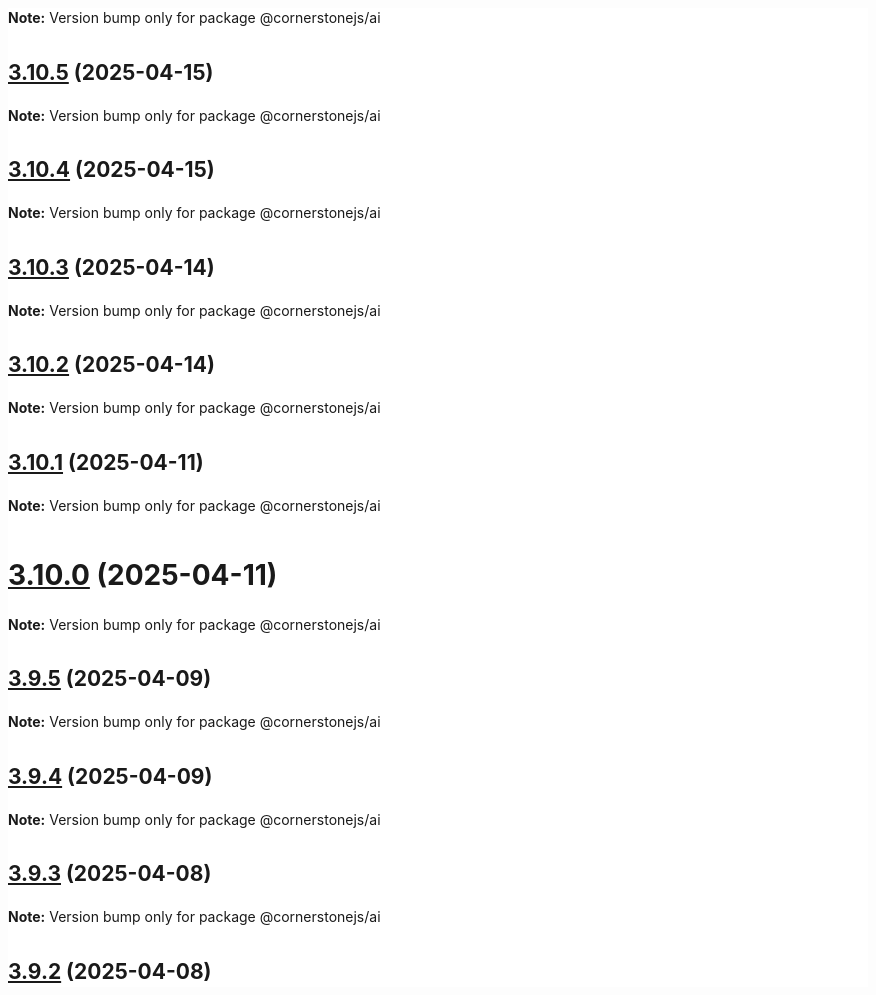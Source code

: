 **Note:** Version bump only for package @cornerstonejs/ai

## [3.10.5](https://github.com/cornerstonejs/cornerstone3D/compare/v3.10.4...v3.10.5) (2025-04-15)

**Note:** Version bump only for package @cornerstonejs/ai

## [3.10.4](https://github.com/cornerstonejs/cornerstone3D/compare/v3.10.3...v3.10.4) (2025-04-15)

**Note:** Version bump only for package @cornerstonejs/ai

## [3.10.3](https://github.com/cornerstonejs/cornerstone3D/compare/v3.10.2...v3.10.3) (2025-04-14)

**Note:** Version bump only for package @cornerstonejs/ai

## [3.10.2](https://github.com/cornerstonejs/cornerstone3D/compare/v3.10.1...v3.10.2) (2025-04-14)

**Note:** Version bump only for package @cornerstonejs/ai

## [3.10.1](https://github.com/cornerstonejs/cornerstone3D/compare/v3.10.0...v3.10.1) (2025-04-11)

**Note:** Version bump only for package @cornerstonejs/ai

# [3.10.0](https://github.com/cornerstonejs/cornerstone3D/compare/v3.9.5...v3.10.0) (2025-04-11)

**Note:** Version bump only for package @cornerstonejs/ai

## [3.9.5](https://github.com/cornerstonejs/cornerstone3D/compare/v3.9.4...v3.9.5) (2025-04-09)

**Note:** Version bump only for package @cornerstonejs/ai

## [3.9.4](https://github.com/cornerstonejs/cornerstone3D/compare/v3.9.3...v3.9.4) (2025-04-09)

**Note:** Version bump only for package @cornerstonejs/ai

## [3.9.3](https://github.com/cornerstonejs/cornerstone3D/compare/v3.9.2...v3.9.3) (2025-04-08)

**Note:** Version bump only for package @cornerstonejs/ai

## [3.9.2](https://github.com/cornerstonejs/cornerstone3D/compare/v3.9.1...v3.9.2) (2025-04-08)
